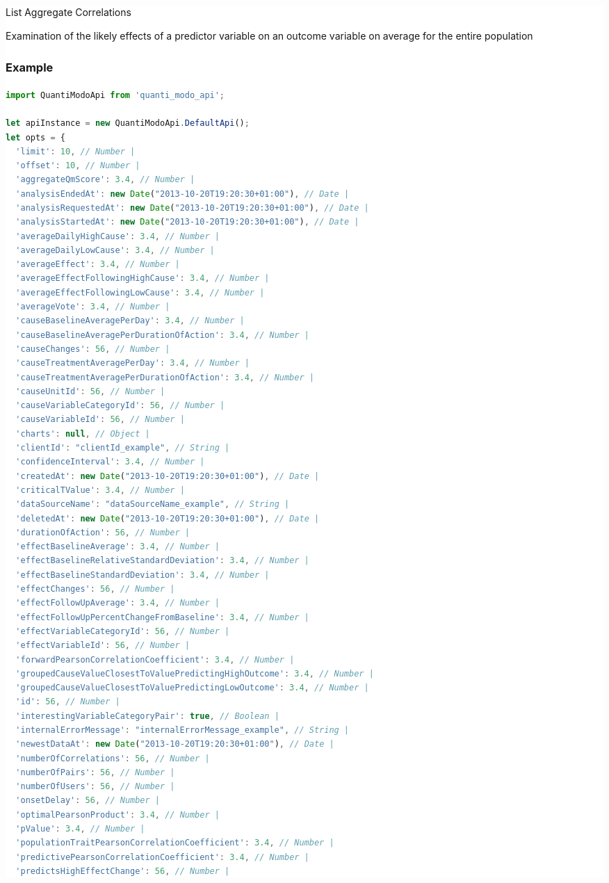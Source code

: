 List Aggregate Correlations

Examination of the likely effects of a predictor variable on an outcome variable on average for the entire population

### Example

```javascript
import QuantiModoApi from 'quanti_modo_api';

let apiInstance = new QuantiModoApi.DefaultApi();
let opts = {
  'limit': 10, // Number | 
  'offset': 10, // Number | 
  'aggregateQmScore': 3.4, // Number | 
  'analysisEndedAt': new Date("2013-10-20T19:20:30+01:00"), // Date | 
  'analysisRequestedAt': new Date("2013-10-20T19:20:30+01:00"), // Date | 
  'analysisStartedAt': new Date("2013-10-20T19:20:30+01:00"), // Date | 
  'averageDailyHighCause': 3.4, // Number | 
  'averageDailyLowCause': 3.4, // Number | 
  'averageEffect': 3.4, // Number | 
  'averageEffectFollowingHighCause': 3.4, // Number | 
  'averageEffectFollowingLowCause': 3.4, // Number | 
  'averageVote': 3.4, // Number | 
  'causeBaselineAveragePerDay': 3.4, // Number | 
  'causeBaselineAveragePerDurationOfAction': 3.4, // Number | 
  'causeChanges': 56, // Number | 
  'causeTreatmentAveragePerDay': 3.4, // Number | 
  'causeTreatmentAveragePerDurationOfAction': 3.4, // Number | 
  'causeUnitId': 56, // Number | 
  'causeVariableCategoryId': 56, // Number | 
  'causeVariableId': 56, // Number | 
  'charts': null, // Object | 
  'clientId': "clientId_example", // String | 
  'confidenceInterval': 3.4, // Number | 
  'createdAt': new Date("2013-10-20T19:20:30+01:00"), // Date | 
  'criticalTValue': 3.4, // Number | 
  'dataSourceName': "dataSourceName_example", // String | 
  'deletedAt': new Date("2013-10-20T19:20:30+01:00"), // Date | 
  'durationOfAction': 56, // Number | 
  'effectBaselineAverage': 3.4, // Number | 
  'effectBaselineRelativeStandardDeviation': 3.4, // Number | 
  'effectBaselineStandardDeviation': 3.4, // Number | 
  'effectChanges': 56, // Number | 
  'effectFollowUpAverage': 3.4, // Number | 
  'effectFollowUpPercentChangeFromBaseline': 3.4, // Number | 
  'effectVariableCategoryId': 56, // Number | 
  'effectVariableId': 56, // Number | 
  'forwardPearsonCorrelationCoefficient': 3.4, // Number | 
  'groupedCauseValueClosestToValuePredictingHighOutcome': 3.4, // Number | 
  'groupedCauseValueClosestToValuePredictingLowOutcome': 3.4, // Number | 
  'id': 56, // Number | 
  'interestingVariableCategoryPair': true, // Boolean | 
  'internalErrorMessage': "internalErrorMessage_example", // String | 
  'newestDataAt': new Date("2013-10-20T19:20:30+01:00"), // Date | 
  'numberOfCorrelations': 56, // Number | 
  'numberOfPairs': 56, // Number | 
  'numberOfUsers': 56, // Number | 
  'onsetDelay': 56, // Number | 
  'optimalPearsonProduct': 3.4, // Number | 
  'pValue': 3.4, // Number | 
  'populationTraitPearsonCorrelationCoefficient': 3.4, // Number | 
  'predictivePearsonCorrelationCoefficient': 3.4, // Number | 
  'predictsHighEffectChange': 56, // Number | 
```